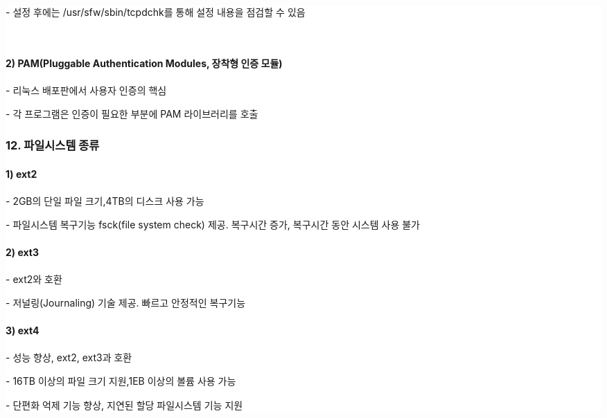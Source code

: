 \- 설정 후에는 /usr/sfw/sbin/tcpdchk를 통해 설정 내용을 점검할 수 있음

​
#### 2) PAM(Pluggable Authentication Modules, 장착형 인증 모듈)

\- 리눅스 배포판에서 사용자 인증의 핵심

\- 각 프로그램은 인증이 필요한 부분에 PAM 라이브러리를 호출




### 12. 파일시스템 종류

#### 1) ext2

\- 2GB의 단일 파일 크기,4TB의 디스크 사용 가능

\- 파일시스템 복구기능 fsck(file system check) 제공. 복구시간 증가, 복구시간 동안 시스템 사용 불가

#### 2) ext3

\- ext2와 호환

\- 저널링(Journaling) 기술 제공. 빠르고 안정적인 복구기능 

#### 3) ext4

\- 성능 향상, ext2, ext3과 호환

\- 16TB 이상의 파일 크기 지원,1EB 이상의 볼륨 사용 가능

\- 단편화 억제 기능 향상, 지연된 할당 파일시스템 기능 지원  


